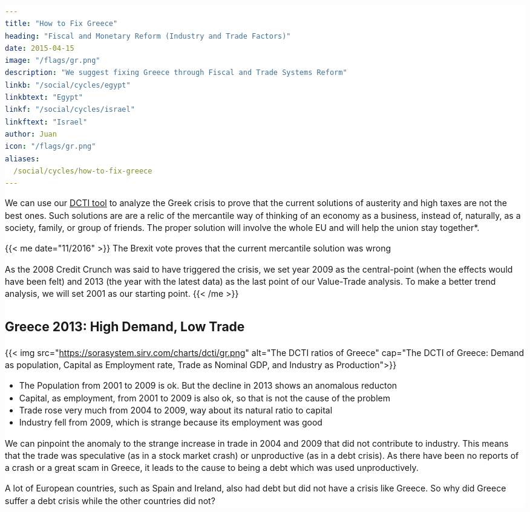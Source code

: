```yaml
---
title: "How to Fix Greece"
heading: "Fiscal and Monetary Reform (Industry and Trade Factors)"
date: 2015-04-15
image: "/flags/gr.png"
description: "We suggest fixing Greece through Fiscal and Trade Systems Reform"
linkb: "/social/cycles/egypt"
linkbtext: "Egypt"
linkf: "/social/cycles/israel"
linkftext: "Israel"
author: Juan
icon: "/flags/gr.png"
aliases:
  /social/cycles/how-to-fix-greece
---
```



We can use our [DCTI tool](/articles/pantrynomics/the-demand-capital-trade-industry-tool) to analyze the Greek crisis to prove that the current solutions of austerity and high taxes are not the best ones. Such solutions are are a relic of the mercantile way of thinking of an economy as a business, instead of, naturally, as a society, family, or group of friends. The proper solution will involve the whole EU and will help the union stay together*.



{{< me date="11/2016" >}}
The Brexit vote proves that the current mercantile solution was wrong

As the 2008 Credit Crunch was said to have triggered the crisis, we set year 2009 as the central-point (when the effects would have been felt) and 2013 (the year with the latest data) as the last point of our Value-Trade analysis. To make a better trend analysis, we will set 2001 as our starting point.
{{< /me >}}


## Greece 2013: High Demand, Low Trade

{{< img src="https://sorasystem.sirv.com/charts/dcti/gr.png" alt="The DCTI ratios of Greece" cap="The DCTI of Greece: Demand as population, Capital as Employment rate, Trade as Nominal GDP, and Industry as Production">}}

- The Population from 2001 to 2009 is ok. But the decline in 2013 shows an anomalous reducton
- Capital, as employment, from 2001 to 2009 is also ok, so that is not the cause of the problem
- Trade rose very much from 2004 to 2009, way about its natural ratio to capital
- Industry fell from 2009, which is strange because its employment was good

We can pinpoint the anomaly to the strange increase in trade in 2004 and 2009 that did not contribute to industry. This means that the trade was speculative (as in a stock market crash) or unproductive (as in a debt crisis). As there have been no reports of a crash or a great scam in Greece, it leads to the cause to being a debt which was used unproductively.

A lot of European countries, such as Spain and Ireland, also had debt but did not have a crisis like Greece. So why did Greece suffer a debt crisis while the other countries did not?
